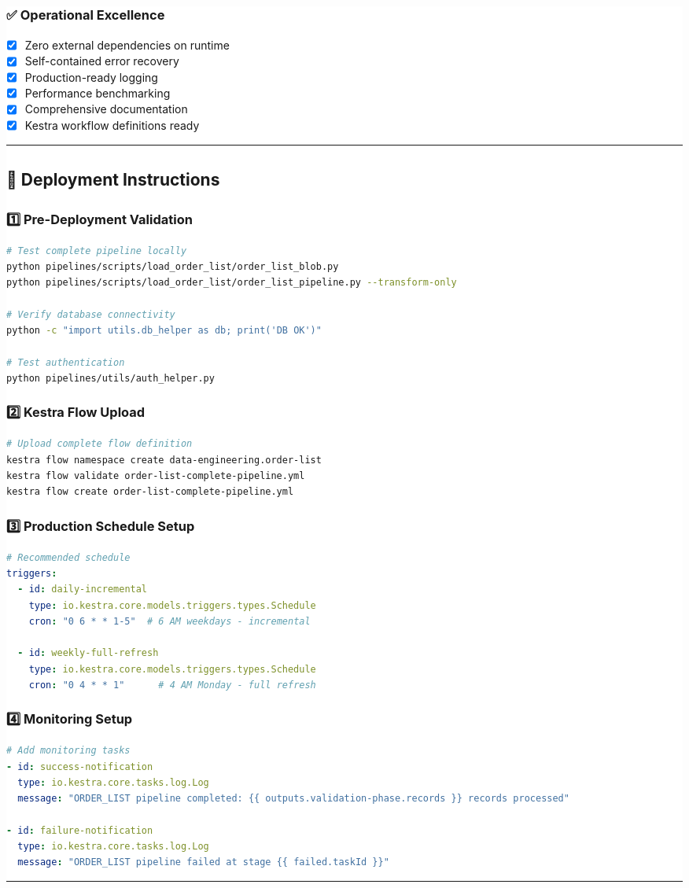 ### ✅ Operational Excellence
- [x] Zero external dependencies on runtime
- [x] Self-contained error recovery
- [x] Production-ready logging
- [x] Performance benchmarking
- [x] Comprehensive documentation
- [x] Kestra workflow definitions ready

---

## 🎯 Deployment Instructions

### 1️⃣ **Pre-Deployment Validation**
```bash
# Test complete pipeline locally
python pipelines/scripts/load_order_list/order_list_blob.py
python pipelines/scripts/load_order_list/order_list_pipeline.py --transform-only

# Verify database connectivity
python -c "import utils.db_helper as db; print('DB OK')"

# Test authentication
python pipelines/utils/auth_helper.py
```

### 2️⃣ **Kestra Flow Upload**
```bash
# Upload complete flow definition
kestra flow namespace create data-engineering.order-list
kestra flow validate order-list-complete-pipeline.yml
kestra flow create order-list-complete-pipeline.yml
```

### 3️⃣ **Production Schedule Setup**
```yaml
# Recommended schedule
triggers:
  - id: daily-incremental
    type: io.kestra.core.models.triggers.types.Schedule
    cron: "0 6 * * 1-5"  # 6 AM weekdays - incremental
    
  - id: weekly-full-refresh  
    type: io.kestra.core.models.triggers.types.Schedule
    cron: "0 4 * * 1"      # 4 AM Monday - full refresh
```

### 4️⃣ **Monitoring Setup**
```yaml
# Add monitoring tasks
- id: success-notification
  type: io.kestra.core.tasks.log.Log
  message: "ORDER_LIST pipeline completed: {{ outputs.validation-phase.records }} records processed"

- id: failure-notification  
  type: io.kestra.core.tasks.log.Log
  message: "ORDER_LIST pipeline failed at stage {{ failed.taskId }}"
```

---